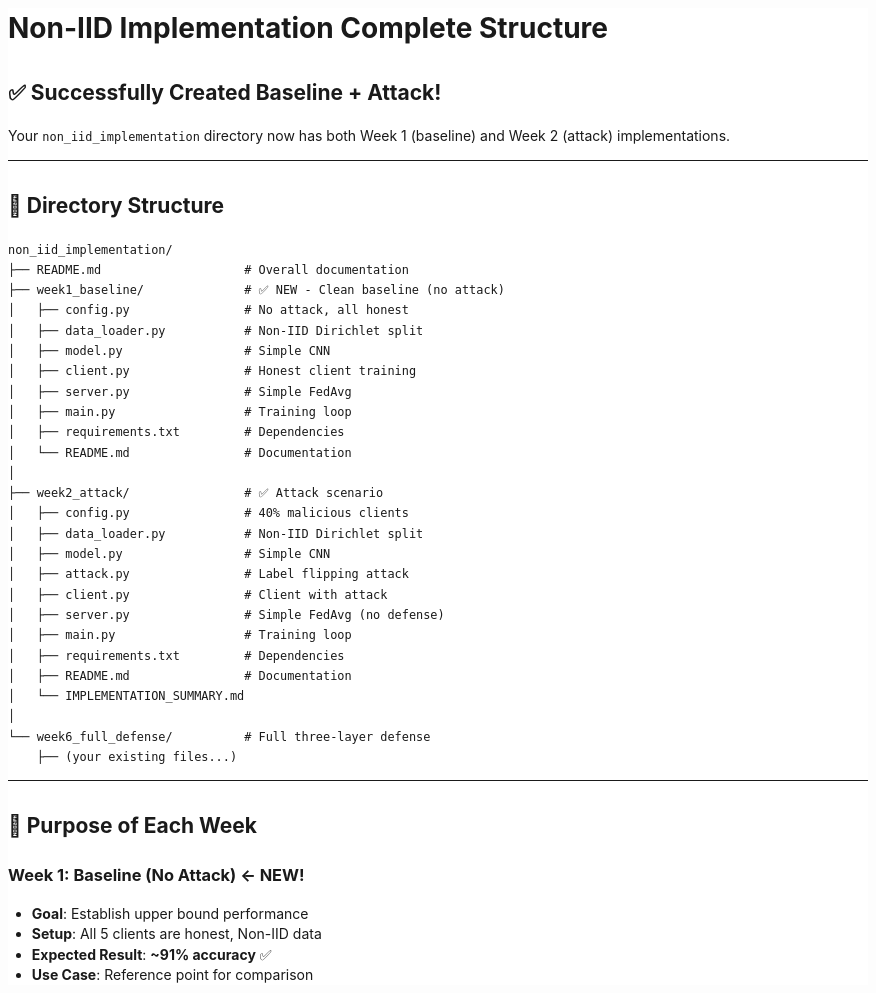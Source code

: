 # Non-IID Implementation Complete Structure

## ✅ Successfully Created Baseline + Attack!

Your `non_iid_implementation` directory now has both Week 1 (baseline) and Week 2 (attack) implementations.

---

## 📁 Directory Structure

```
non_iid_implementation/
├── README.md                    # Overall documentation
├── week1_baseline/              # ✅ NEW - Clean baseline (no attack)
│   ├── config.py                # No attack, all honest
│   ├── data_loader.py           # Non-IID Dirichlet split
│   ├── model.py                 # Simple CNN
│   ├── client.py                # Honest client training
│   ├── server.py                # Simple FedAvg
│   ├── main.py                  # Training loop
│   ├── requirements.txt         # Dependencies
│   └── README.md                # Documentation
│
├── week2_attack/                # ✅ Attack scenario
│   ├── config.py                # 40% malicious clients
│   ├── data_loader.py           # Non-IID Dirichlet split
│   ├── model.py                 # Simple CNN
│   ├── attack.py                # Label flipping attack
│   ├── client.py                # Client with attack
│   ├── server.py                # Simple FedAvg (no defense)
│   ├── main.py                  # Training loop
│   ├── requirements.txt         # Dependencies
│   ├── README.md                # Documentation
│   └── IMPLEMENTATION_SUMMARY.md
│
└── week6_full_defense/          # Full three-layer defense
    ├── (your existing files...)
```

---

## 🎯 Purpose of Each Week

### Week 1: Baseline (No Attack) ← **NEW!**
- **Goal**: Establish upper bound performance
- **Setup**: All 5 clients are honest, Non-IID data
- **Expected Result**: **~91% accuracy** ✅
- **Use Case**: Reference point for comparison
